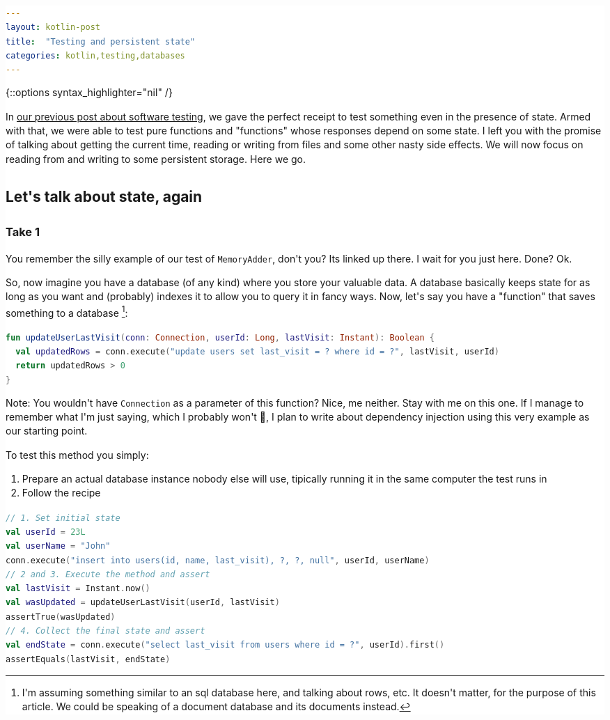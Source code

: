 ```yaml
---
layout: kotlin-post
title:  "Testing and persistent state"
categories: kotlin,testing,databases
---
```


{::options syntax_highlighter="nil" /}

In [our previous post about software testing](/2022-05-20-what-is-an-automated-test-again.html), we gave the perfect receipt to test something even in the presence of state. Armed with that, we were able to test pure functions and "functions" whose responses depend on some state. I left you with the promise of talking about getting the current time, reading or writing from files and some other nasty side effects.  We will now focus on reading from and writing to some persistent storage. Here we go.

## Let's talk about state, again

### Take 1

You remember the silly example of our test of `MemoryAdder`, don't you? Its linked up there. I wait for you just here. Done? Ok.

So, now imagine you have a database (of any kind) where you store your valuable data. A database basically keeps state for as long as you want and (probably) indexes it to allow you to query it in fancy ways. Now, let's say you have a "function" that saves something to a database [^1]:


```kotlin
fun updateUserLastVisit(conn: Connection, userId: Long, lastVisit: Instant): Boolean {
  val updatedRows = conn.execute("update users set last_visit = ? where id = ?", lastVisit, userId)
  return updatedRows > 0
}
```

Note: You wouldn't have `Connection` as a parameter of this function? Nice, me neither. Stay with me on this one. If I manage to remember what I'm just saying, which I probably won't 🐠, I plan to write about dependency injection using this very example as our starting point. 

To test this method you simply:

1. Prepare an actual database instance nobody else will use, tipically running it in the same computer the test runs in
2. Follow the recipe

```kotlin
// 1. Set initial state
val userId = 23L
val userName = "John"
conn.execute("insert into users(id, name, last_visit), ?, ?, null", userId, userName)
// 2 and 3. Execute the method and assert
val lastVisit = Instant.now()
val wasUpdated = updateUserLastVisit(userId, lastVisit)
assertTrue(wasUpdated)
// 4. Collect the final state and assert
val endState = conn.execute("select last_visit from users where id = ?", userId).first()
assertEquals(lastVisit, endState)
```


[^1]: I'm assuming something similar to an sql database here, and talking about rows, etc. It doesn't matter, for the purpose of this article. We could be speaking of a document database and its documents instead.